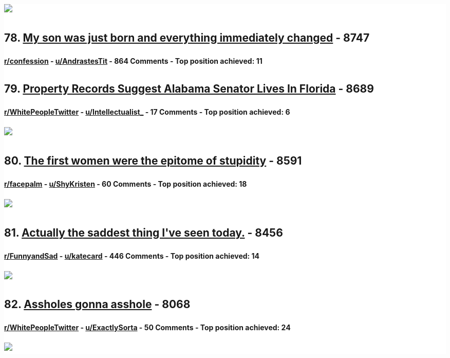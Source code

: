 <a href="https://i.redd.it/bjf71n0f8b4c1.png"><img src="https://b.thumbs.redditmedia.com/EB4r2PrUxvFh8gANfNS24VSDG86tugaDQn2qcpowV5U.jpg"></img></a>

## 78. [My son was just born and everything immediately changed](http://reddit.com/r/confession/comments/18ahgdn/my_son_was_just_born_and_everything_immediately/) - 8747
#### [r/confession](http://reddit.com/r/confession) - [u/AndrastesTit](http://reddit.com/u/AndrastesTit) - 864 Comments - Top position achieved: 11

## 79. [Property Records Suggest Alabama Senator Lives In Florida](http://reddit.com/r/WhitePeopleTwitter/comments/18awium/property_records_suggest_alabama_senator_lives_in/) - 8689
#### [r/WhitePeopleTwitter](http://reddit.com/r/WhitePeopleTwitter) - [u/Intellectualist_](http://reddit.com/u/Intellectualist_) - 17 Comments - Top position achieved: 6

<a href="https://i.redd.it/fgwlukryvc4c1.jpg"><img src="https://b.thumbs.redditmedia.com/QXskt9iHDenkFBJ6TvZJj0TYF_F_AlrZL2E7qBA-7LI.jpg"></img></a>

## 80. [The first women were the epitome of stupidity](http://reddit.com/r/facepalm/comments/18abc62/the_first_women_were_the_epitome_of_stupidity/) - 8591
#### [r/facepalm](http://reddit.com/r/facepalm) - [u/ShyKristen](http://reddit.com/u/ShyKristen) - 60 Comments - Top position achieved: 18

<a href="https://i.redd.it/y63e6umd774c1.jpg"><img src="https://a.thumbs.redditmedia.com/I2Le7xvudI1rTuaL6KnXZqU_oldDzcCy3FEqHBDUPh0.jpg"></img></a>

## 81. [Actually the saddest thing I've seen today.](http://reddit.com/r/FunnyandSad/comments/18aa61b/actually_the_saddest_thing_ive_seen_today/) - 8456
#### [r/FunnyandSad](http://reddit.com/r/FunnyandSad) - [u/katecard](http://reddit.com/u/katecard) - 446 Comments - Top position achieved: 14

<a href="https://i.redd.it/ka25bwq7w64c1.png"><img src="https://b.thumbs.redditmedia.com/xiPU-UM1RCNWKQOfMY4zmpv1rbtrU5AbryWMM2fsXnY.jpg"></img></a>

## 82. [Assholes gonna asshole](http://reddit.com/r/WhitePeopleTwitter/comments/18aprbs/assholes_gonna_asshole/) - 8068
#### [r/WhitePeopleTwitter](http://reddit.com/r/WhitePeopleTwitter) - [u/ExactlySorta](http://reddit.com/u/ExactlySorta) - 50 Comments - Top position achieved: 24

<a href="https://i.redd.it/mgi5z57fgb4c1.jpg"><img src="https://b.thumbs.redditmedia.com/xtj8cZGU_2OO0oPFKAIwfGlXRC_4WS4yaLTPoHHuG4Q.jpg"></img></a>
